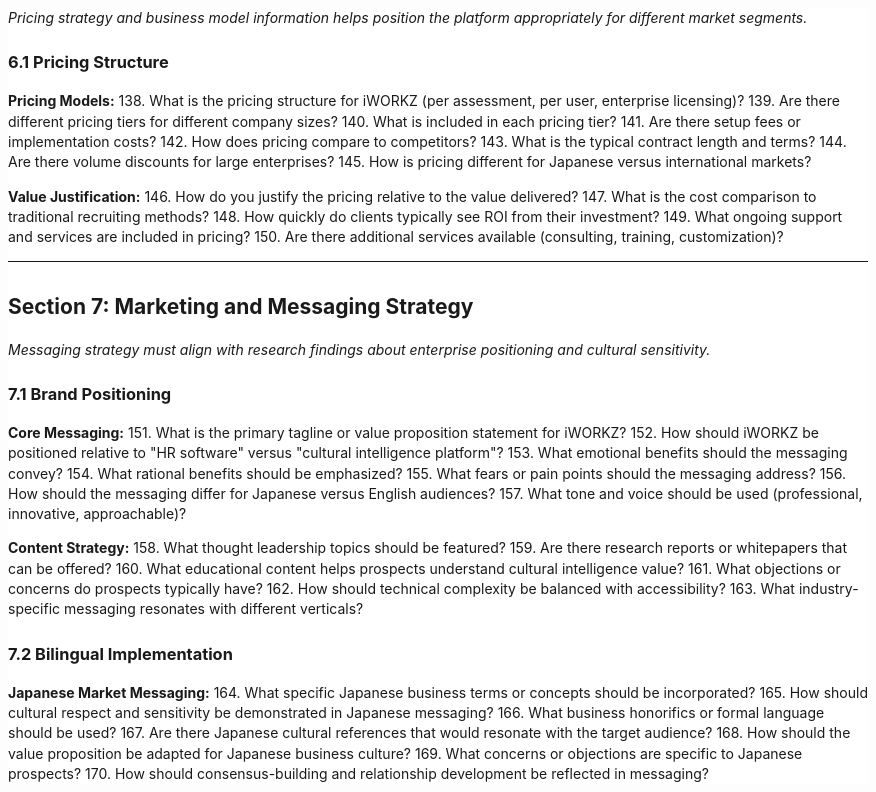 *Pricing strategy and business model information helps position the platform appropriately for different market segments.*

### 6.1 Pricing Structure

**Pricing Models:**
138. What is the pricing structure for iWORKZ (per assessment, per user, enterprise licensing)?
139. Are there different pricing tiers for different company sizes?
140. What is included in each pricing tier?
141. Are there setup fees or implementation costs?
142. How does pricing compare to competitors?
143. What is the typical contract length and terms?
144. Are there volume discounts for large enterprises?
145. How is pricing different for Japanese versus international markets?

**Value Justification:**
146. How do you justify the pricing relative to the value delivered?
147. What is the cost comparison to traditional recruiting methods?
148. How quickly do clients typically see ROI from their investment?
149. What ongoing support and services are included in pricing?
150. Are there additional services available (consulting, training, customization)?

---

## Section 7: Marketing and Messaging Strategy

*Messaging strategy must align with research findings about enterprise positioning and cultural sensitivity.*

### 7.1 Brand Positioning

**Core Messaging:**
151. What is the primary tagline or value proposition statement for iWORKZ?
152. How should iWORKZ be positioned relative to "HR software" versus "cultural intelligence platform"?
153. What emotional benefits should the messaging convey?
154. What rational benefits should be emphasized?
155. What fears or pain points should the messaging address?
156. How should the messaging differ for Japanese versus English audiences?
157. What tone and voice should be used (professional, innovative, approachable)?

**Content Strategy:**
158. What thought leadership topics should be featured?
159. Are there research reports or whitepapers that can be offered?
160. What educational content helps prospects understand cultural intelligence value?
161. What objections or concerns do prospects typically have?
162. How should technical complexity be balanced with accessibility?
163. What industry-specific messaging resonates with different verticals?

### 7.2 Bilingual Implementation

**Japanese Market Messaging:**
164. What specific Japanese business terms or concepts should be incorporated?
165. How should cultural respect and sensitivity be demonstrated in Japanese messaging?
166. What business honorifics or formal language should be used?
167. Are there Japanese cultural references that would resonate with the target audience?
168. How should the value proposition be adapted for Japanese business culture?
169. What concerns or objections are specific to Japanese prospects?
170. How should consensus-building and relationship development be reflected in messaging?
